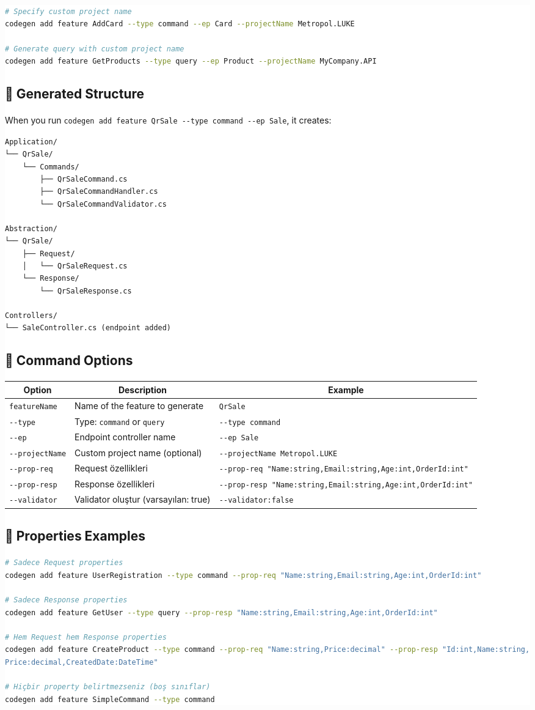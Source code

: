 ```bash
# Specify custom project name
codegen add feature AddCard --type command --ep Card --projectName Metropol.LUKE

# Generate query with custom project name
codegen add feature GetProducts --type query --ep Product --projectName MyCompany.API
```

## 📁 Generated Structure

When you run `codegen add feature QrSale --type command --ep Sale`, it creates:

```
Application/
└── QrSale/
    └── Commands/
        ├── QrSaleCommand.cs
        ├── QrSaleCommandHandler.cs
        └── QrSaleCommandValidator.cs

Abstraction/
└── QrSale/
    ├── Request/
    │   └── QrSaleRequest.cs
    └── Response/
        └── QrSaleResponse.cs

Controllers/
└── SaleController.cs (endpoint added)
```

## 🔧 Command Options

| Option          | Description                          | Example                                                      |
| --------------- | ------------------------------------ | ------------------------------------------------------------ |
| `featureName`   | Name of the feature to generate      | `QrSale`                                                     |
| `--type`        | Type: `command` or `query`           | `--type command`                                             |
| `--ep`          | Endpoint controller name             | `--ep Sale`                                                  |
| `--projectName` | Custom project name (optional)       | `--projectName Metropol.LUKE`                                |
| `--prop-req`    | Request özellikleri                  | `--prop-req "Name:string,Email:string,Age:int,OrderId:int"`  |
| `--prop-resp`   | Response özellikleri                 | `--prop-resp "Name:string,Email:string,Age:int,OrderId:int"` |
| `--validator`   | Validator oluştur (varsayılan: true) | `--validator:false`                                          |

## 📝 Properties Examples

```bash
# Sadece Request properties
codegen add feature UserRegistration --type command --prop-req "Name:string,Email:string,Age:int,OrderId:int"

# Sadece Response properties
codegen add feature GetUser --type query --prop-resp "Name:string,Email:string,Age:int,OrderId:int"

# Hem Request hem Response properties
codegen add feature CreateProduct --type command --prop-req "Name:string,Price:decimal" --prop-resp "Id:int,Name:string,Price:decimal,CreatedDate:DateTime"

# Hiçbir property belirtmezseniz (boş sınıflar)
codegen add feature SimpleCommand --type command
```